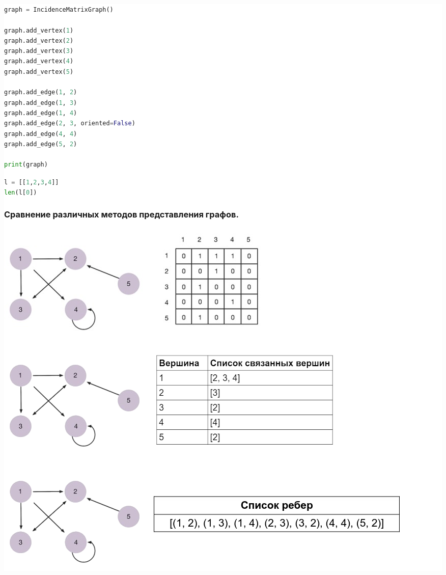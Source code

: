 ```python editable=true slideshow={"slide_type": "subslide"}
graph = IncidenceMatrixGraph()

graph.add_vertex(1)
graph.add_vertex(2)
graph.add_vertex(3)
graph.add_vertex(4)
graph.add_vertex(5)

graph.add_edge(1, 2)
graph.add_edge(1, 3)
graph.add_edge(1, 4)
graph.add_edge(2, 3, oriented=False)
graph.add_edge(4, 4)
graph.add_edge(5, 2)

print(graph)
```

```python editable=true slideshow={"slide_type": ""}
l = [[1,2,3,4]]
len(l[0])
```


### Сравнение различных методов представления графов.
![](./img/adjacency_matrix.png)

![](./img/adjacency_list.png)

![](./img/list_edges.png)
